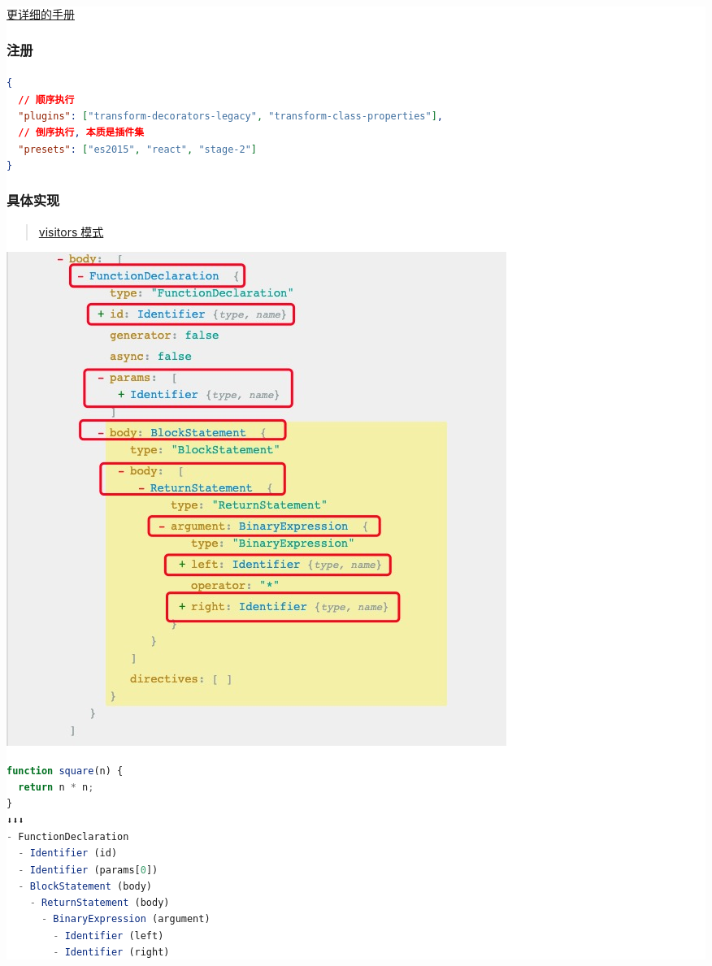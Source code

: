 [更详细的手册](https://github.com/thejameskyle/babel-handbook)

### 注册

```json
{
  // 顺序执行
  "plugins": ["transform-decorators-legacy", "transform-class-properties"],
  // 倒序执行, 本质是插件集
  "presets": ["es2015", "react", "stage-2"]
}
```

### 具体实现

> [visitors 模式](https://zh.wikipedia.org/wiki/%E8%AE%BF%E9%97%AE%E8%80%85%E6%A8%A1%E5%BC%8F)

![visitors](../snapshots/06/visitors.png)

```js
function square(n) {
  return n * n;
}
⬇⬇⬇
- FunctionDeclaration
  - Identifier (id)
  - Identifier (params[0])
  - BlockStatement (body)
    - ReturnStatement (body)
      - BinaryExpression (argument)
        - Identifier (left)
        - Identifier (right)
```
